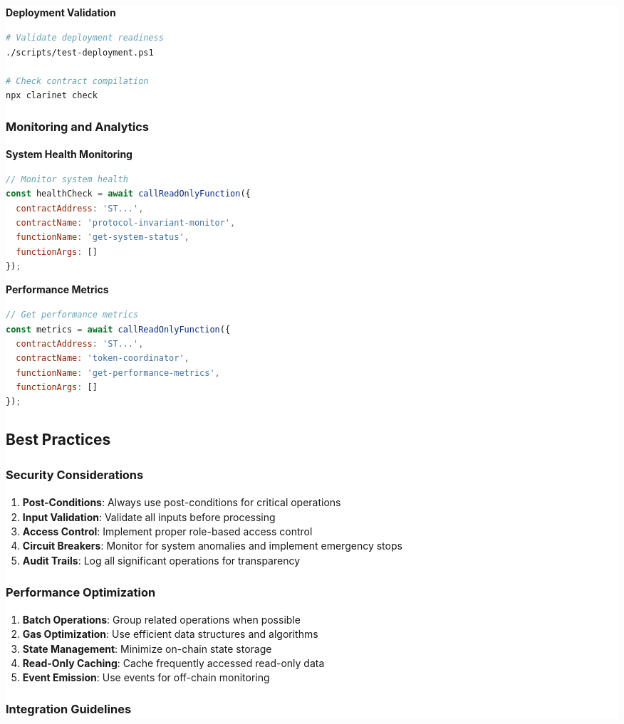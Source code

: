 **Deployment Validation**
```bash
# Validate deployment readiness
./scripts/test-deployment.ps1

# Check contract compilation
npx clarinet check
```

### Monitoring and Analytics

**System Health Monitoring**
```javascript
// Monitor system health
const healthCheck = await callReadOnlyFunction({
  contractAddress: 'ST...',
  contractName: 'protocol-invariant-monitor',
  functionName: 'get-system-status',
  functionArgs: []
});
```

**Performance Metrics**
```javascript
// Get performance metrics
const metrics = await callReadOnlyFunction({
  contractAddress: 'ST...',
  contractName: 'token-coordinator',
  functionName: 'get-performance-metrics',
  functionArgs: []
});
```

## Best Practices

### Security Considerations

1. **Post-Conditions**: Always use post-conditions for critical operations
2. **Input Validation**: Validate all inputs before processing
3. **Access Control**: Implement proper role-based access control
4. **Circuit Breakers**: Monitor for system anomalies and implement emergency stops
5. **Audit Trails**: Log all significant operations for transparency

### Performance Optimization

1. **Batch Operations**: Group related operations when possible
2. **Gas Optimization**: Use efficient data structures and algorithms
3. **State Management**: Minimize on-chain state storage
4. **Read-Only Caching**: Cache frequently accessed read-only data
5. **Event Emission**: Use events for off-chain monitoring

### Integration Guidelines
